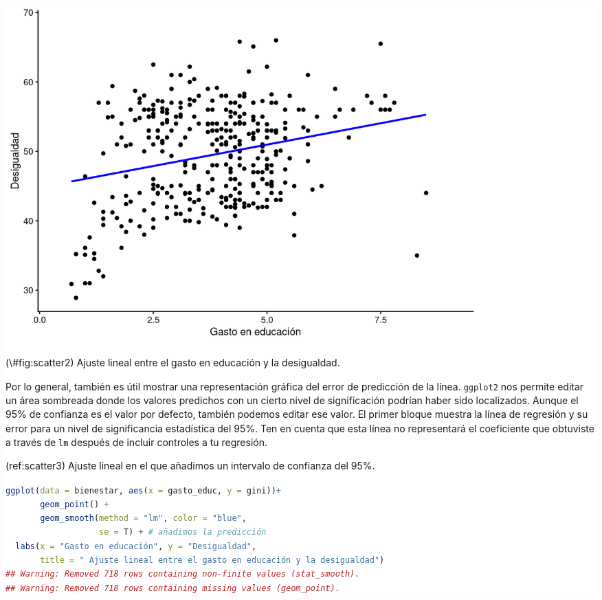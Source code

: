 <img src="05-linear_es_files/figure-html/scatter2-1.png" alt=" Ajuste lineal entre el gasto en educación y la desigualdad." width="80%" />
<p class="caption">(\#fig:scatter2) Ajuste lineal entre el gasto en educación y la desigualdad.</p>
</div>

Por lo general, también es útil mostrar una representación gráfica del error de predicción de la línea. `ggplot2` nos permite editar un área sombreada donde los valores predichos con un cierto nivel de significación podrían haber sido localizados. Aunque el 95% de confianza es el valor por defecto, también podemos editar ese valor. El primer bloque muestra la línea de regresión y su error para un nivel de significancia estadística del 95%. Ten en cuenta que esta línea no representará el coeficiente que obtuviste a través de `lm` después de incluir controles a tu regresión.

(ref:scatter3) Ajuste lineal en el que añadimos un intervalo de confianza del 95%.


```r
ggplot(data = bienestar, aes(x = gasto_educ, y = gini))+ 
       geom_point() + 
       geom_smooth(method = "lm", color = "blue",
                   se = T) + # añadimos la predicción 
  labs(x = "Gasto en educación", y = "Desigualdad",
       title = " Ajuste lineal entre el gasto en educación y la desigualdad") 
## Warning: Removed 718 rows containing non-finite values (stat_smooth).
## Warning: Removed 718 rows containing missing values (geom_point).
```
